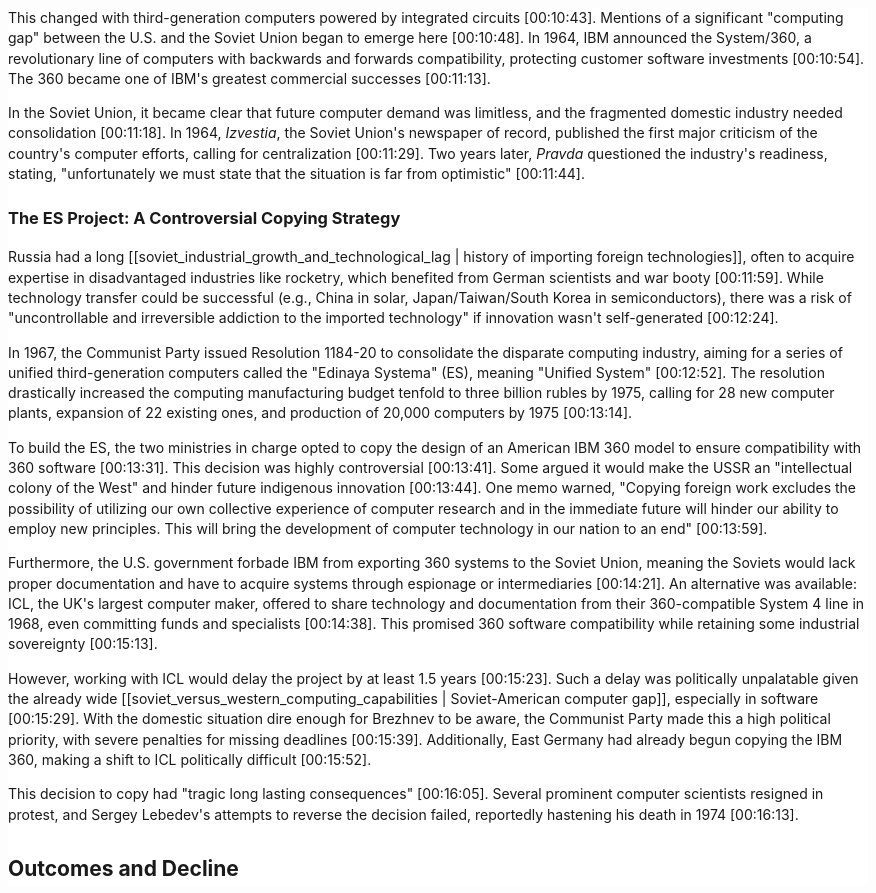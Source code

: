 This changed with third-generation computers powered by integrated circuits [00:10:43]. Mentions of a significant "computing gap" between the U.S. and the Soviet Union began to emerge here [00:10:48]. In 1964, IBM announced the System/360, a revolutionary line of computers with backwards and forwards compatibility, protecting customer software investments [00:10:54]. The 360 became one of IBM's greatest commercial successes [00:11:13].

In the Soviet Union, it became clear that future computer demand was limitless, and the fragmented domestic industry needed consolidation [00:11:18]. In 1964, *Izvestia*, the Soviet Union's newspaper of record, published the first major criticism of the country's computer efforts, calling for centralization [00:11:29]. Two years later, *Pravda* questioned the industry's readiness, stating, "unfortunately we must state that the situation is far from optimistic" [00:11:44].

### The ES Project: A Controversial Copying Strategy

Russia had a long [[soviet_industrial_growth_and_technological_lag | history of importing foreign technologies]], often to acquire expertise in disadvantaged industries like rocketry, which benefited from German scientists and war booty [00:11:59]. While technology transfer could be successful (e.g., China in solar, Japan/Taiwan/South Korea in semiconductors), there was a risk of "uncontrollable and irreversible addiction to the imported technology" if innovation wasn't self-generated [00:12:24].

In 1967, the Communist Party issued Resolution 1184-20 to consolidate the disparate computing industry, aiming for a series of unified third-generation computers called the "Edinaya Systema" (ES), meaning "Unified System" [00:12:52]. The resolution drastically increased the computing manufacturing budget tenfold to three billion rubles by 1975, calling for 28 new computer plants, expansion of 22 existing ones, and production of 20,000 computers by 1975 [00:13:14].

To build the ES, the two ministries in charge opted to copy the design of an American IBM 360 model to ensure compatibility with 360 software [00:13:31]. This decision was highly controversial [00:13:41]. Some argued it would make the USSR an "intellectual colony of the West" and hinder future indigenous innovation [00:13:44]. One memo warned, "Copying foreign work excludes the possibility of utilizing our own collective experience of computer research and in the immediate future will hinder our ability to employ new principles. This will bring the development of computer technology in our nation to an end" [00:13:59].

Furthermore, the U.S. government forbade IBM from exporting 360 systems to the Soviet Union, meaning the Soviets would lack proper documentation and have to acquire systems through espionage or intermediaries [00:14:21]. An alternative was available: ICL, the UK's largest computer maker, offered to share technology and documentation from their 360-compatible System 4 line in 1968, even committing funds and specialists [00:14:38]. This promised 360 software compatibility while retaining some industrial sovereignty [00:15:13].

However, working with ICL would delay the project by at least 1.5 years [00:15:23]. Such a delay was politically unpalatable given the already wide [[soviet_versus_western_computing_capabilities | Soviet-American computer gap]], especially in software [00:15:29]. With the domestic situation dire enough for Brezhnev to be aware, the Communist Party made this a high political priority, with severe penalties for missing deadlines [00:15:39]. Additionally, East Germany had already begun copying the IBM 360, making a shift to ICL politically difficult [00:15:52].

This decision to copy had "tragic long lasting consequences" [00:16:05]. Several prominent computer scientists resigned in protest, and Sergey Lebedev's attempts to reverse the decision failed, reportedly hastening his death in 1974 [00:16:13].

## Outcomes and Decline
